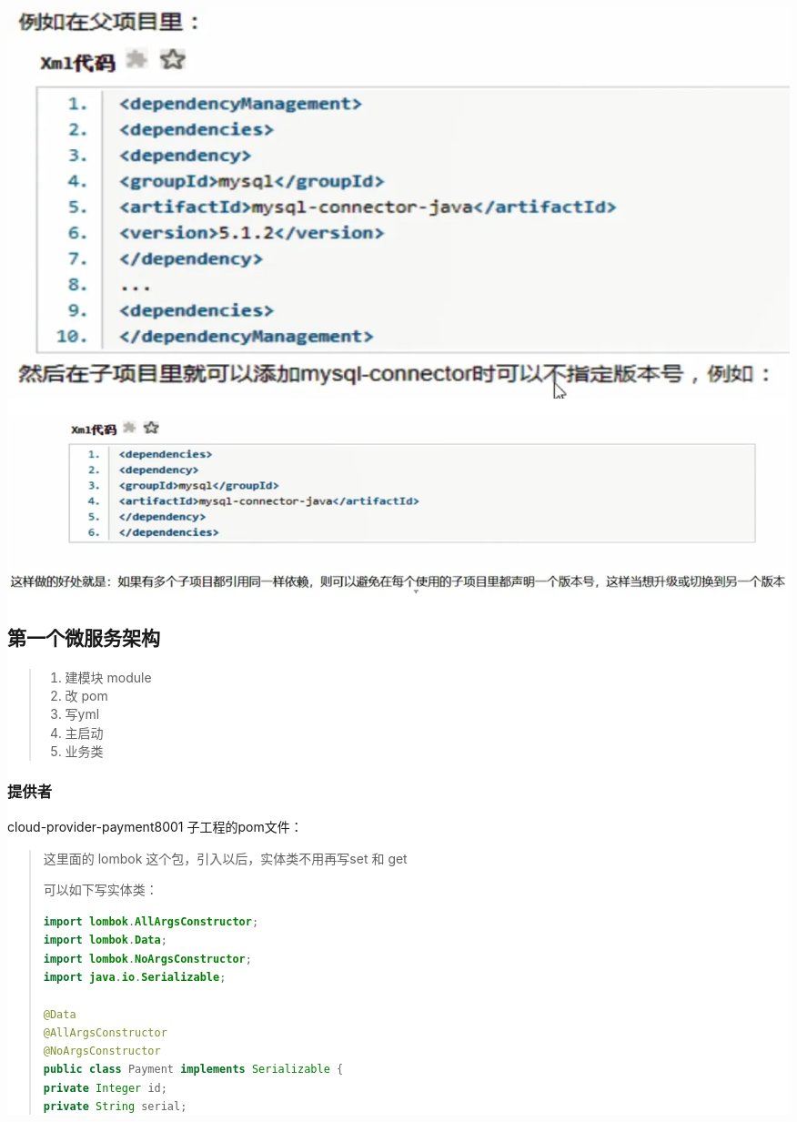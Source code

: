 ![1597215639355](./images/1597215639355.webp)

![1597215666979](./images/1597215666979.webp)

## 第一个微服务架构

> 1. 建模块 module
> 2. 改 pom
> 3. 写yml
> 4. 主启动
> 5. 业务类

### 提供者

cloud-provider-payment8001 子工程的pom文件：

> 这里面的 lombok 这个包，引入以后，实体类不用再写set 和 get
>
> 可以如下写实体类：
>
> ```java
> import lombok.AllArgsConstructor;
> import lombok.Data;
> import lombok.NoArgsConstructor;
> import java.io.Serializable;
> 
> @Data
> @AllArgsConstructor
> @NoArgsConstructor
> public class Payment implements Serializable {
> private Integer id;
> private String serial;